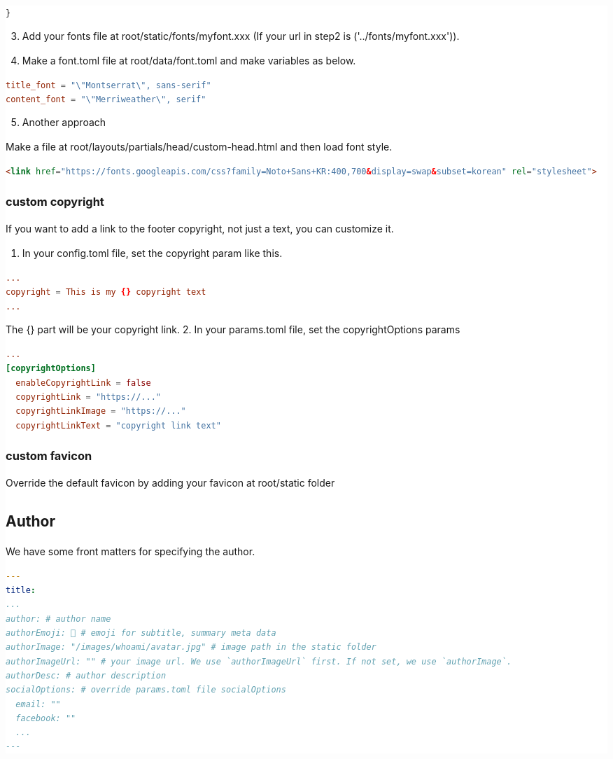 ```css
}
```

3. Add your fonts file at root/static/fonts/myfont.xxx (If your url in step2 is ('../fonts/myfont.xxx')).

4. Make a font.toml file at root/data/font.toml and make variables as below.

```toml
title_font = "\"Montserrat\", sans-serif"
content_font = "\"Merriweather\", serif"
```

5. Another approach

Make a file at root/layouts/partials/head/custom-head.html and then load font style. 

```html
<link href="https://fonts.googleapis.com/css?family=Noto+Sans+KR:400,700&display=swap&subset=korean" rel="stylesheet">
```

### custom copyright

If you want to add a link to the footer copyright, not just a text, you can customize it.

1. In your config.toml file, set the copyright param like this.
```toml
...
copyright = This is my {} copyright text
...
```
The {} part will be your copyright link.
2. In your params.toml file, set the copyrightOptions params

```toml
...
[copyrightOptions]
  enableCopyrightLink = false
  copyrightLink = "https://..."
  copyrightLinkImage = "https://..."
  copyrightLinkText = "copyright link text"
```

### custom favicon

Override the default favicon by adding your favicon at root/static folder

## Author

We have some front matters for specifying the author.

```yaml
---
title:
...
author: # author name
authorEmoji: 🤖 # emoji for subtitle, summary meta data
authorImage: "/images/whoami/avatar.jpg" # image path in the static folder
authorImageUrl: "" # your image url. We use `authorImageUrl` first. If not set, we use `authorImage`.
authorDesc: # author description
socialOptions: # override params.toml file socialOptions
  email: ""
  facebook: ""
  ...
---
```
